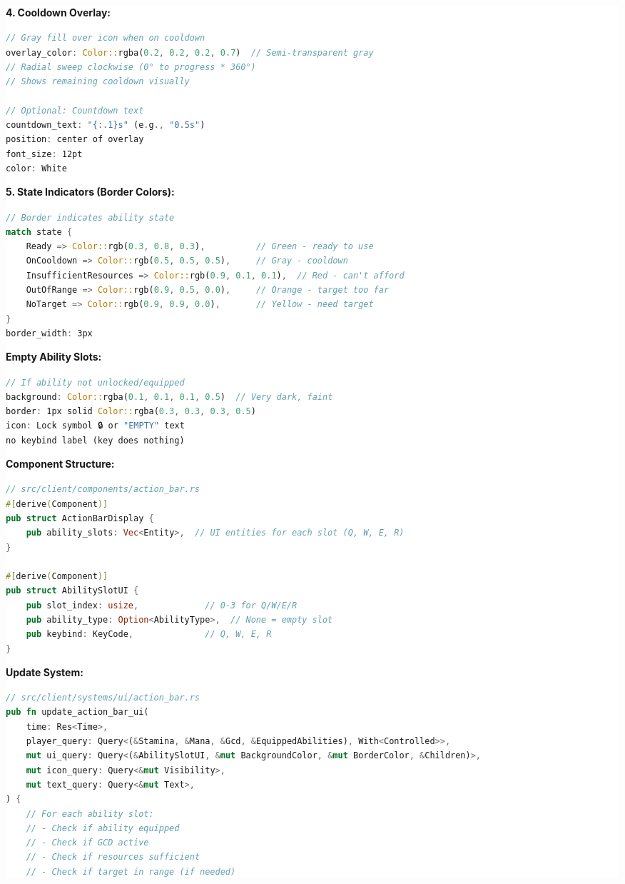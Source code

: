 **4. Cooldown Overlay:**
```rust
// Gray fill over icon when on cooldown
overlay_color: Color::rgba(0.2, 0.2, 0.2, 0.7)  // Semi-transparent gray
// Radial sweep clockwise (0° to progress * 360°)
// Shows remaining cooldown visually

// Optional: Countdown text
countdown_text: "{:.1}s" (e.g., "0.5s")
position: center of overlay
font_size: 12pt
color: White
```

**5. State Indicators (Border Colors):**
```rust
// Border indicates ability state
match state {
    Ready => Color::rgb(0.3, 0.8, 0.3),          // Green - ready to use
    OnCooldown => Color::rgb(0.5, 0.5, 0.5),     // Gray - cooldown
    InsufficientResources => Color::rgb(0.9, 0.1, 0.1),  // Red - can't afford
    OutOfRange => Color::rgb(0.9, 0.5, 0.0),     // Orange - target too far
    NoTarget => Color::rgb(0.9, 0.9, 0.0),       // Yellow - need target
}
border_width: 3px
```

**Empty Ability Slots:**
```rust
// If ability not unlocked/equipped
background: Color::rgba(0.1, 0.1, 0.1, 0.5)  // Very dark, faint
border: 1px solid Color::rgba(0.3, 0.3, 0.3, 0.5)
icon: Lock symbol 🔒 or "EMPTY" text
no keybind label (key does nothing)
```

**Component Structure:**
```rust
// src/client/components/action_bar.rs
#[derive(Component)]
pub struct ActionBarDisplay {
    pub ability_slots: Vec<Entity>,  // UI entities for each slot (Q, W, E, R)
}

#[derive(Component)]
pub struct AbilitySlotUI {
    pub slot_index: usize,             // 0-3 for Q/W/E/R
    pub ability_type: Option<AbilityType>,  // None = empty slot
    pub keybind: KeyCode,              // Q, W, E, R
}
```

**Update System:**
```rust
// src/client/systems/ui/action_bar.rs
pub fn update_action_bar_ui(
    time: Res<Time>,
    player_query: Query<(&Stamina, &Mana, &Gcd, &EquippedAbilities), With<Controlled>>,
    mut ui_query: Query<(&AbilitySlotUI, &mut BackgroundColor, &mut BorderColor, &Children)>,
    mut icon_query: Query<&mut Visibility>,
    mut text_query: Query<&mut Text>,
) {
    // For each ability slot:
    // - Check if ability equipped
    // - Check if GCD active
    // - Check if resources sufficient
    // - Check if target in range (if needed)
```